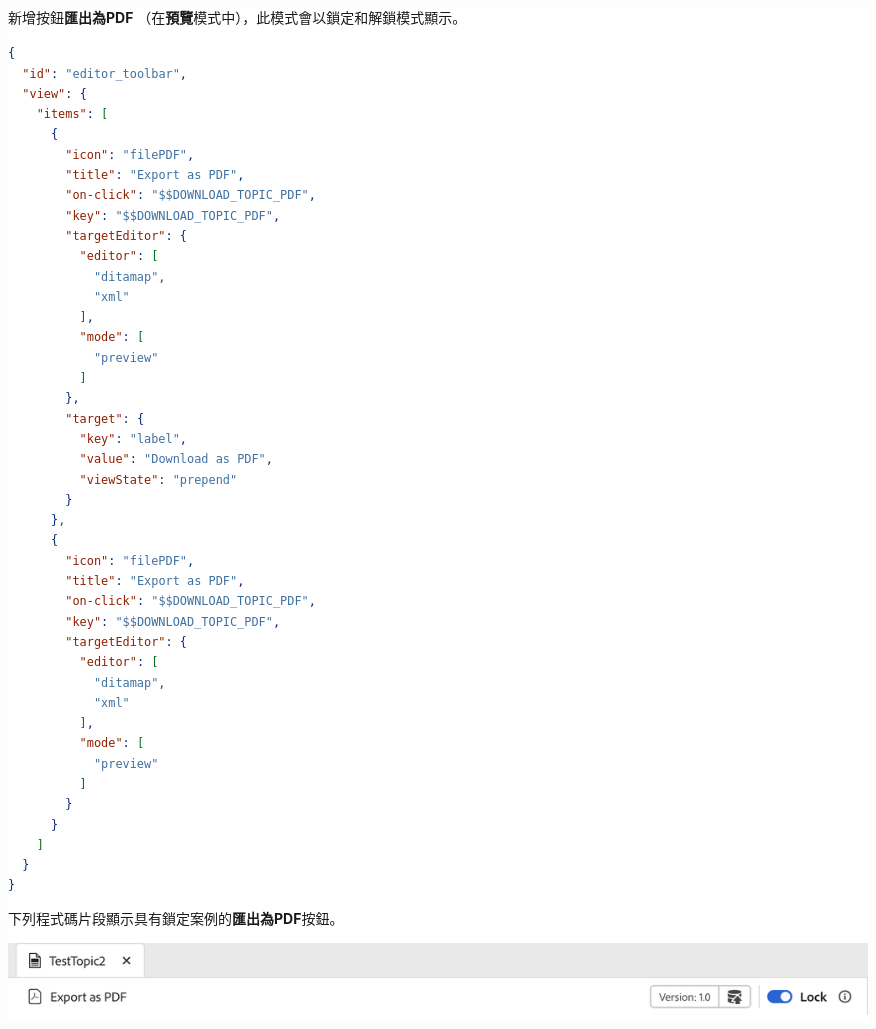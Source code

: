 新增按鈕&#x200B;**匯出為PDF** （在&#x200B;**預覽**&#x200B;模式中），此模式會以鎖定和解鎖模式顯示。

```json
{
  "id": "editor_toolbar",
  "view": {
    "items": [
      {
        "icon": "filePDF",
        "title": "Export as PDF",
        "on-click": "$$DOWNLOAD_TOPIC_PDF",
        "key": "$$DOWNLOAD_TOPIC_PDF",
        "targetEditor": {
          "editor": [
            "ditamap",
            "xml"
          ],
          "mode": [
            "preview"
          ]
        },
        "target": {
          "key": "label",
          "value": "Download as PDF",
          "viewState": "prepend"
        }
      },
      {
        "icon": "filePDF",
        "title": "Export as PDF",
        "on-click": "$$DOWNLOAD_TOPIC_PDF",
        "key": "$$DOWNLOAD_TOPIC_PDF",
        "targetEditor": {
          "editor": [
            "ditamap",
            "xml"
          ],
          "mode": [
            "preview"
          ]
        }
      }
    ]
  }
}
```

下列程式碼片段顯示具有鎖定案例的&#x200B;**匯出為PDF**&#x200B;按鈕。

![匯出為PDF](images/reuse/lock.png)
